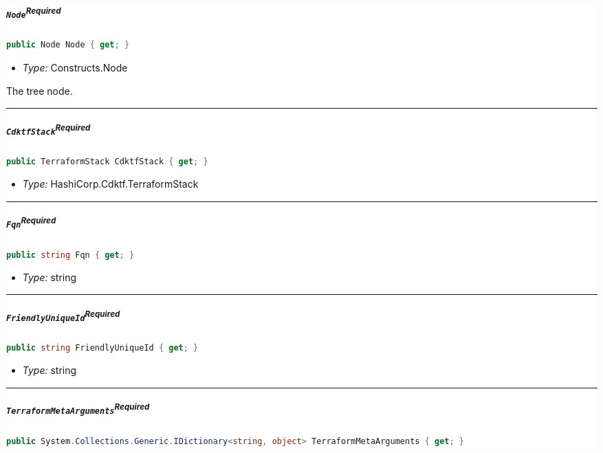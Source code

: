 ##### `Node`<sup>Required</sup> <a name="Node" id="rhizo-co-terraform-provider-oci.dataOciKmsVaults.DataOciKmsVaults.property.node"></a>

```csharp
public Node Node { get; }
```

- *Type:* Constructs.Node

The tree node.

---

##### `CdktfStack`<sup>Required</sup> <a name="CdktfStack" id="rhizo-co-terraform-provider-oci.dataOciKmsVaults.DataOciKmsVaults.property.cdktfStack"></a>

```csharp
public TerraformStack CdktfStack { get; }
```

- *Type:* HashiCorp.Cdktf.TerraformStack

---

##### `Fqn`<sup>Required</sup> <a name="Fqn" id="rhizo-co-terraform-provider-oci.dataOciKmsVaults.DataOciKmsVaults.property.fqn"></a>

```csharp
public string Fqn { get; }
```

- *Type:* string

---

##### `FriendlyUniqueId`<sup>Required</sup> <a name="FriendlyUniqueId" id="rhizo-co-terraform-provider-oci.dataOciKmsVaults.DataOciKmsVaults.property.friendlyUniqueId"></a>

```csharp
public string FriendlyUniqueId { get; }
```

- *Type:* string

---

##### `TerraformMetaArguments`<sup>Required</sup> <a name="TerraformMetaArguments" id="rhizo-co-terraform-provider-oci.dataOciKmsVaults.DataOciKmsVaults.property.terraformMetaArguments"></a>

```csharp
public System.Collections.Generic.IDictionary<string, object> TerraformMetaArguments { get; }
```
